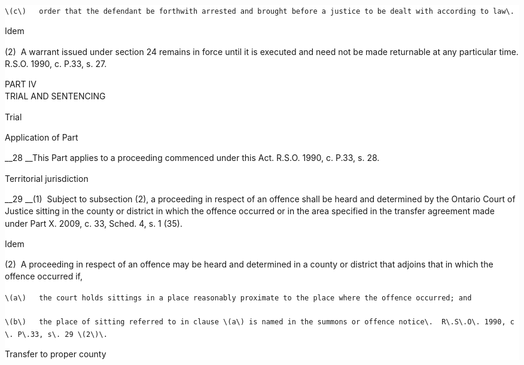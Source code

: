 	\(c\)	order that the defendant be forthwith arrested and brought before a justice to be dealt with according to law\.

Idem

\(2\)  A warrant issued under section 24 remains in force until it is executed and need not be made returnable at any particular time\.  R\.S\.O\. 1990, c\. P\.33, s\. 27\.

<a id="BK43"></a>PART IV  
TRIAL AND SENTENCING

<a id="BK44"></a>Trial

Application of Part

<a id="BK45"></a>__28 __This Part applies to a proceeding commenced under this Act\.  R\.S\.O\. 1990, c\. P\.33, s\. 28\.

Territorial jurisdiction

<a id="BK46"></a>__29 __\(1\)  Subject to subsection \(2\), a proceeding in respect of an offence shall be heard and determined by the Ontario Court of Justice sitting in the county or district in which the offence occurred or in the area specified in the transfer agreement made under Part X\.  2009, c\. 33, Sched\. 4, s\. 1 \(35\)\.

Idem

\(2\)  A proceeding in respect of an offence may be heard and determined in a county or district that adjoins that in which the offence occurred if,

	\(a\)	the court holds sittings in a place reasonably proximate to the place where the offence occurred; and

	\(b\)	the place of sitting referred to in clause \(a\) is named in the summons or offence notice\.  R\.S\.O\. 1990, c\. P\.33, s\. 29 \(2\)\.

Transfer to proper county

